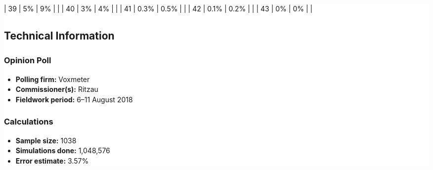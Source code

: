 | 39 | 5% | 9% |  |
| 40 | 3% | 4% |  |
| 41 | 0.3% | 0.5% |  |
| 42 | 0.1% | 0.2% |  |
| 43 | 0% | 0% |  |


## Technical Information

### Opinion Poll

+ **Polling firm:** Voxmeter
+ **Commissioner(s):** Ritzau
+ **Fieldwork period:** 6–11 August 2018

### Calculations

+ **Sample size:** 1038
+ **Simulations done:** 1,048,576
+ **Error estimate:** 3.57%

